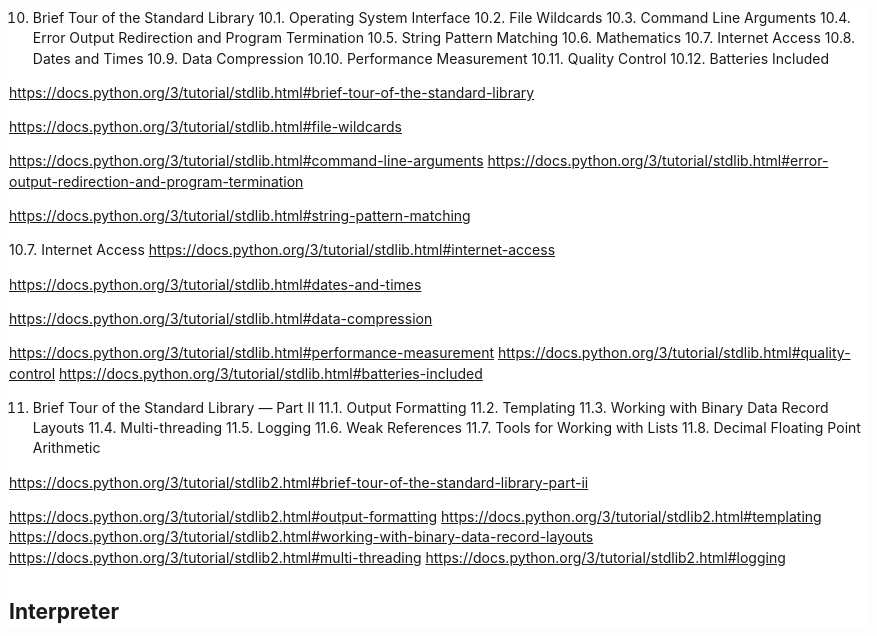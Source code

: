 10. Brief Tour of the Standard Library
10.1. Operating System Interface
10.2. File Wildcards
10.3. Command Line Arguments
10.4. Error Output Redirection and Program Termination
10.5. String Pattern Matching
10.6. Mathematics
10.7. Internet Access
10.8. Dates and Times
10.9. Data Compression
10.10. Performance Measurement
10.11. Quality Control
10.12. Batteries Included

https://docs.python.org/3/tutorial/stdlib.html#brief-tour-of-the-standard-library



https://docs.python.org/3/tutorial/stdlib.html#file-wildcards

https://docs.python.org/3/tutorial/stdlib.html#command-line-arguments
https://docs.python.org/3/tutorial/stdlib.html#error-output-redirection-and-program-termination

https://docs.python.org/3/tutorial/stdlib.html#string-pattern-matching



10.7. Internet Access
https://docs.python.org/3/tutorial/stdlib.html#internet-access

https://docs.python.org/3/tutorial/stdlib.html#dates-and-times

https://docs.python.org/3/tutorial/stdlib.html#data-compression

https://docs.python.org/3/tutorial/stdlib.html#performance-measurement
https://docs.python.org/3/tutorial/stdlib.html#quality-control
https://docs.python.org/3/tutorial/stdlib.html#batteries-included

11. Brief Tour of the Standard Library — Part II
11.1. Output Formatting
11.2. Templating
11.3. Working with Binary Data Record Layouts
11.4. Multi-threading
11.5. Logging
11.6. Weak References
11.7. Tools for Working with Lists
11.8. Decimal Floating Point Arithmetic

https://docs.python.org/3/tutorial/stdlib2.html#brief-tour-of-the-standard-library-part-ii

https://docs.python.org/3/tutorial/stdlib2.html#output-formatting
https://docs.python.org/3/tutorial/stdlib2.html#templating
https://docs.python.org/3/tutorial/stdlib2.html#working-with-binary-data-record-layouts
https://docs.python.org/3/tutorial/stdlib2.html#multi-threading
https://docs.python.org/3/tutorial/stdlib2.html#logging



## Interpreter
